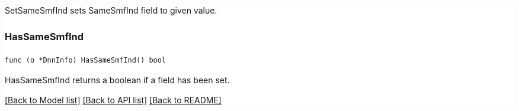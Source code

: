 SetSameSmfInd sets SameSmfInd field to given value.

### HasSameSmfInd

`func (o *DnnInfo) HasSameSmfInd() bool`

HasSameSmfInd returns a boolean if a field has been set.


[[Back to Model list]](../README.md#documentation-for-models) [[Back to API list]](../README.md#documentation-for-api-endpoints) [[Back to README]](../README.md)


